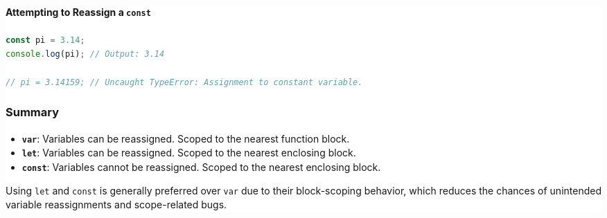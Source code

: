 #### Attempting to Reassign a `const`

```javascript
const pi = 3.14;
console.log(pi); // Output: 3.14

// pi = 3.14159; // Uncaught TypeError: Assignment to constant variable.
```

### Summary

- **`var`**: Variables can be reassigned. Scoped to the nearest function block.
- **`let`**: Variables can be reassigned. Scoped to the nearest enclosing block.
- **`const`**: Variables cannot be reassigned. Scoped to the nearest enclosing block.

Using `let` and `const` is generally preferred over `var` due to their block-scoping behavior, which reduces the chances of unintended variable reassignments and scope-related bugs.
